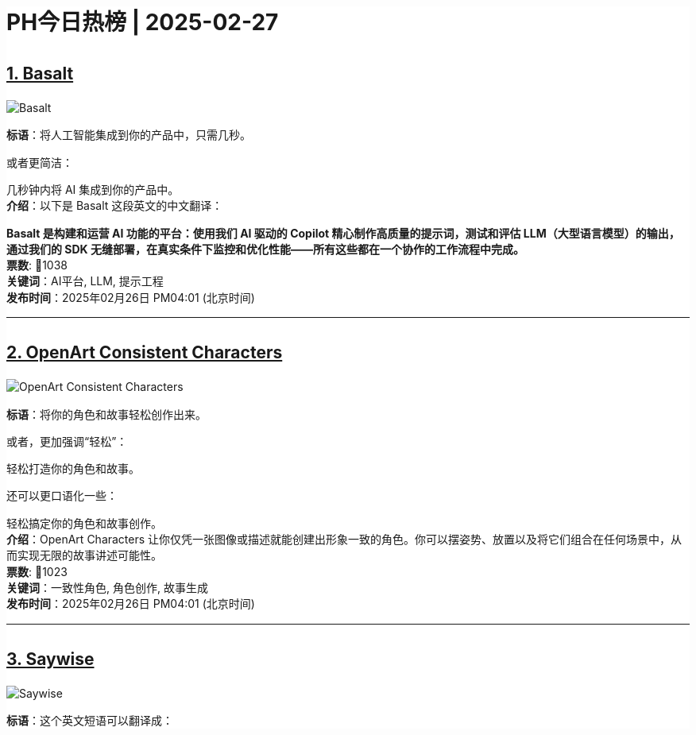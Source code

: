 # PH今日热榜 | 2025-02-27

## [1. Basalt](https://www.producthunt.com/posts/basalt-1?utm_campaign=producthunt-api&utm_medium=api-v2&utm_source=Application%3A+DailyHunter+%28ID%3A+140760%29)  
![Basalt](https://ph-files.imgix.net/d2aedc15-8489-4f48-8c36-816422c6bf73.png?auto=format&fit=crop&frame=1&h=512&w=1024)  

**标语**：将人工智能集成到你的产品中，只需几秒。

或者更简洁：

几秒钟内将 AI 集成到你的产品中。  
**介绍**：以下是 Basalt 这段英文的中文翻译：

**Basalt 是构建和运营 AI 功能的平台：使用我们 AI 驱动的 Copilot 精心制作高质量的提示词，测试和评估 LLM（大型语言模型）的输出，通过我们的 SDK 无缝部署，在真实条件下监控和优化性能——所有这些都在一个协作的工作流程中完成。**  
**票数**: 🔺1038  
**关键词**：AI平台, LLM, 提示工程  
**发布时间**：2025年02月26日 PM04:01 (北京时间)  

---

## [2. OpenArt Consistent Characters](https://www.producthunt.com/posts/openart-consistent-characters?utm_campaign=producthunt-api&utm_medium=api-v2&utm_source=Application%3A+DailyHunter+%28ID%3A+140760%29)  
![OpenArt Consistent Characters](https://ph-files.imgix.net/341f9455-37b3-4d64-9946-34a098b3d70e.jpeg?auto=format&fit=crop&frame=1&h=512&w=1024)  

**标语**：将你的角色和故事轻松创作出来。

或者，更加强调“轻松”：

轻松打造你的角色和故事。

还可以更口语化一些：

轻松搞定你的角色和故事创作。  
**介绍**：OpenArt Characters 让你仅凭一张图像或描述就能创建出形象一致的角色。你可以摆姿势、放置以及将它们组合在任何场景中，从而实现无限的故事讲述可能性。  
**票数**: 🔺1023  
**关键词**：一致性角色, 角色创作, 故事生成  
**发布时间**：2025年02月26日 PM04:01 (北京时间)  

---

## [3. Saywise](https://www.producthunt.com/posts/saywise?utm_campaign=producthunt-api&utm_medium=api-v2&utm_source=Application%3A+DailyHunter+%28ID%3A+140760%29)  
![Saywise](https://ph-files.imgix.net/dc5f6bfd-794a-43bd-a8c5-2cee0c70413c.png?auto=format&fit=crop&frame=1&h=512&w=1024)  

**标语**：这个英文短语可以翻译成：
